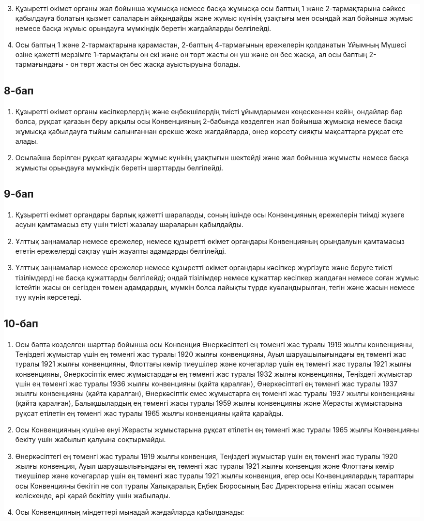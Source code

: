 3. Құзыреттi өкiмет органы жал бойынша жұмысқа немесе басқа жұмысқа осы баптың 1 және 2-тармақтарына сәйкес қабылдауға болатын қызмет салаларын айқындайды және жұмыс күнiнiң ұзақтығы мен осындай жал бойынша жұмыс немесе басқа жұмыс орындауға мүмкiндiк беретiн жағдайларды белгiлейдi.

4. Осы баптың 1 және 2-тармақтарына қарамастан, 2-баптың 4-тармағының ережелерiн қолданатын Ұйымның Мүшесi өзiне қажеттi мерзiмге 1-тармақтағы он екi және он төрт жасты он үш және он бес жасқа, ал осы баптың 2-тармағындағы - он төрт жасты он бес жасқа ауыстыруына болады.

## 8-бап

1. Құзыреттi өкiмет органы кәсiпкерлердiң және еңбекшiлердiң тиiстi ұйымдарымен кеңескеннен кейiн, ондайлар бар болса, рұқсат қағазын беру арқылы осы Конвенцияның 2-бабында көзделген жал бойынша жұмысқа немесе басқа жұмысқа қабылдауға тыйым салынғаннан ерекше жеке жағдайларда, өнер көрсету сияқты мақсаттарға рұқсат ете алады.

2. Осылайша берiлген рұқсат қағаздары жұмыс күнiнiң ұзақтығын шектейдi және жал бойынша жұмысты немесе басқа жұмысты орындауға мүмкiндiк беретiн шарттарды белгiлейдi.

## 9-бап

1. Құзыреттi өкiмет органдары барлық қажеттi шараларды, соның iшiнде осы Конвенцияның ережелерiн тиiмдi жүзеге асуын қамтамасыз ету үшiн тиiстi жазалау шараларын қабылдайды.

2. Ұлттық заңнамалар немесе ережелер, немесе құзыреттi өкiмет органдары Конвенцияның орындалуын қамтамасыз ететiн ережелердi сақтау үшiн жауапты адамдарды белгiлейдi.

3. Ұлттық заңнамалар немесе ережелер немесе құзыреттi өкiмет органдары кәсiпкер жүргiзуге және беруге тиiстi тiзiлiмдердi не басқа құжаттарды белгiлейдi; ондай тiзiлiмдер немесе құжаттар кәсiпкер жалдаған немесе соған жұмыс iстейтiн жасы он сегiзден төмен адамдардың, мүмкiн болса лайықты түрде куәландырылған, тегiн және жасын немесе туу күнiн көрсетедi.

## 10-бап

1. Осы бапта көзделген шарттар бойынша осы Конвенция Өнеркәсiптегi ең төменгi жас туралы 1919 жылғы конвенцияны, Теңiздегi жұмыстар үшiн ең төменгi жас туралы 1920 жылғы конвенцияны, Ауыл шаруашылығындағы ең төменгi жас туралы 1921 жылғы конвенцияны, Флоттағы көмiр тиеушiлер және кочегарлар үшiн ең төменгi жас туралы 1921 жылғы конвенцияны, Өнеркәсiптiк емес жұмыстардағы ең төменгi жас туралы 1932 жылғы конвенцияны, Теңiздегi жұмыстар үшiн ең төменгi жас туралы 1936 жылғы конвенцияны (қайта қаралған), Өнеркәсiптегi ең төменгi жас туралы 1937 жылғы конвенцияны (қайта қаралған), Өнеркәсiптiк емес жұмыстарға ең төменгi жас туралы 1937 жылғы конвенцияны (қайта қаралған), Балықшылардың ең төменгi жасы туралы 1959 жылғы конвенцияны және Жерасты жұмыстарына рұқсат етiлетiн ең төменгi жас туралы 1965 жылғы конвенцияны қайта қарайды.

2. Осы Конвенцияның күшiне енуi Жерасты жұмыстарына рұқсат етiлетiн ең төменгi жас туралы 1965 жылғы Конвенцияны бекiту үшiн жабылып қалуына соқтырмайды.

3. Өнеркәсiптегi ең төменгi жас туралы 1919 жылғы конвенция, Теңiздегi жұмыстар үшiн ең төменгi жас туралы 1920 жылғы конвенция, Ауыл шаруашылығындағы ең төменгi жас туралы 1921 жылғы конвенция және Флоттағы көмiр тиеушiлер және кочегарлар үшiн ең төменгi жас туралы 1921 жылғы конвенция, егер осы Конвенциялардың тараптары осы Конвенцияны бекiтiп не сол туралы Халықаралық Еңбек Бюросының Бас Директорына өтiнiш жасап осымен келiскенде, әрi қарай бекiтiлу үшiн жабылады.

4. Осы Конвенцияның мiндеттерi мынадай жағдайларда қабылданады:
